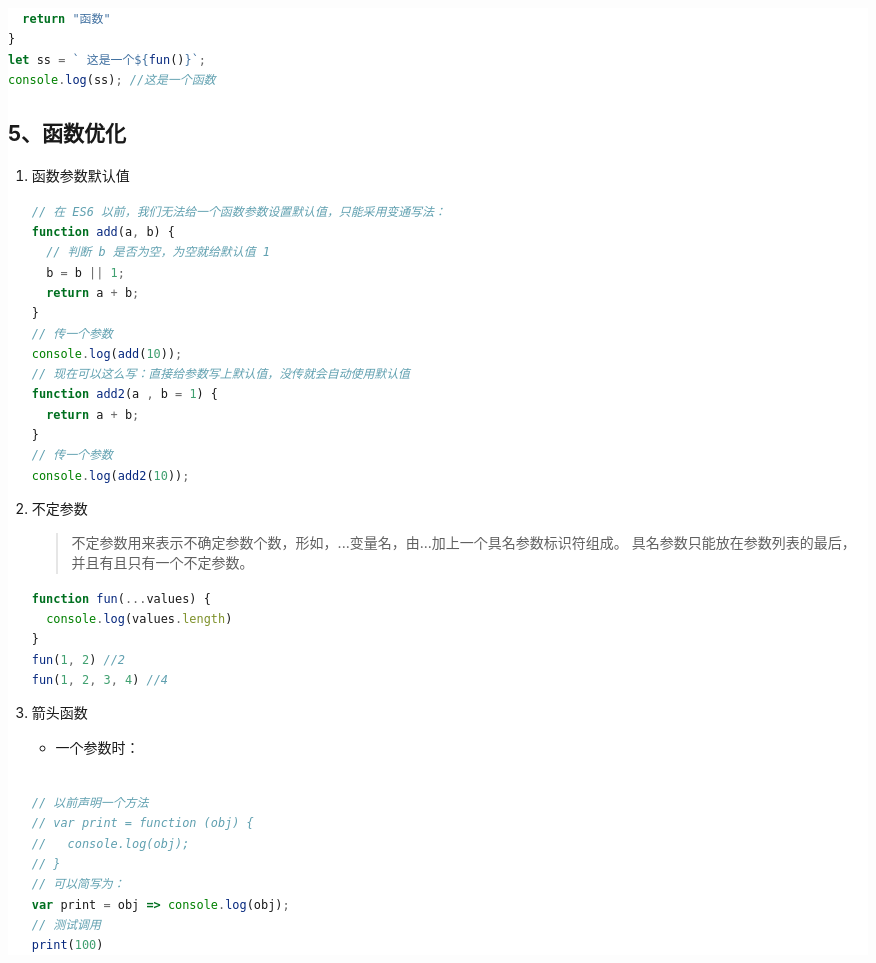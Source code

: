    ```javascript
     return "函数"
   }
   let ss = ` 这是一个${fun()}`;
   console.log(ss); //这是一个函数
   ```

## 5、函数优化

1. 函数参数默认值

   ```javascript
   // 在 ES6 以前，我们无法给一个函数参数设置默认值，只能采用变通写法：
   function add(a, b) {
     // 判断 b 是否为空，为空就给默认值 1
     b = b || 1;
     return a + b;
   }
   // 传一个参数
   console.log(add(10));
   // 现在可以这么写：直接给参数写上默认值，没传就会自动使用默认值
   function add2(a , b = 1) {
     return a + b;
   }
   // 传一个参数
   console.log(add2(10));
   ```

2. 不定参数

   >不定参数用来表示不确定参数个数，形如，...变量名，由...加上一个具名参数标识符组成。 具名参数只能放在参数列表的最后，并且有且只有一个不定参数。

   ```javascript
   function fun(...values) {
     console.log(values.length)
   }
   fun(1, 2) //2
   fun(1, 2, 3, 4) //4
   ```

3. 箭头函数

   - 一个参数时：

   ```javascript
   
   // 以前声明一个方法
   // var print = function (obj) {
   //   console.log(obj);
   // }
   // 可以简写为：
   var print = obj => console.log(obj);
   // 测试调用
   print(100)
   ```

